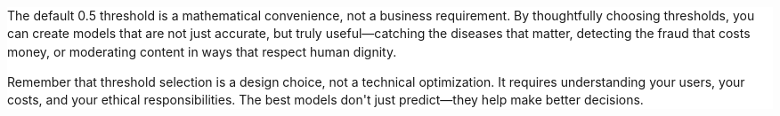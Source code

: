 The default 0.5 threshold is a mathematical convenience, not a business requirement. By thoughtfully choosing thresholds, you can create models that are not just accurate, but truly useful—catching the diseases that matter, detecting the fraud that costs money, or moderating content in ways that respect human dignity.

Remember that threshold selection is a design choice, not a technical optimization. It requires understanding your users, your costs, and your ethical responsibilities. The best models don't just predict—they help make better decisions.


